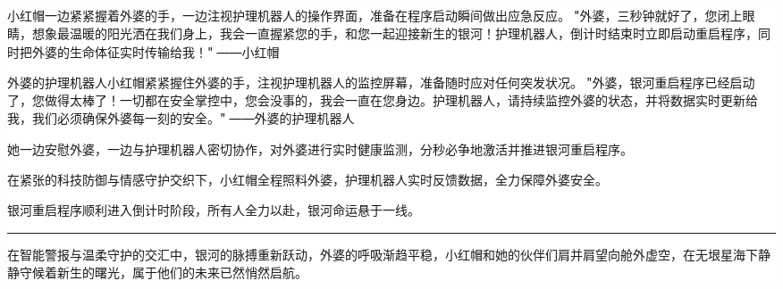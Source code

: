 小红帽一边紧紧握着外婆的手，一边注视护理机器人的操作界面，准备在程序启动瞬间做出应急反应。 "外婆，三秒钟就好了，您闭上眼睛，想象最温暖的阳光洒在我们身上，我会一直握紧您的手，和您一起迎接新生的银河！护理机器人，倒计时结束时立即启动重启程序，同时把外婆的生命体征实时传输给我！" ——小红帽

外婆的护理机器人小红帽紧紧握住外婆的手，注视护理机器人的监控屏幕，准备随时应对任何突发状况。 "外婆，银河重启程序已经启动了，您做得太棒了！一切都在安全掌控中，您会没事的，我会一直在您身边。护理机器人，请持续监控外婆的状态，并将数据实时更新给我，我们必须确保外婆每一刻的安全。" ——外婆的护理机器人

她一边安慰外婆，一边与护理机器人密切协作，对外婆进行实时健康监测，分秒必争地激活并推进银河重启程序。

在紧张的科技防御与情感守护交织下，小红帽全程照料外婆，护理机器人实时反馈数据，全力保障外婆安全。

银河重启程序顺利进入倒计时阶段，所有人全力以赴，银河命运悬于一线。

----------------------------------------

在智能警报与温柔守护的交汇中，银河的脉搏重新跃动，外婆的呼吸渐趋平稳，小红帽和她的伙伴们肩并肩望向舱外虚空，在无垠星海下静静守候着新生的曙光，属于他们的未来已然悄然启航。
